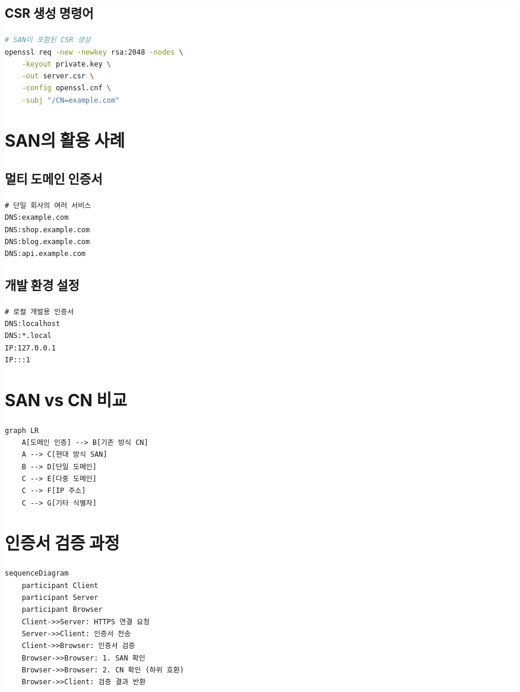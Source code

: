## CSR 생성 명령어
```bash
# SAN이 포함된 CSR 생성
openssl req -new -newkey rsa:2048 -nodes \
    -keyout private.key \
    -out server.csr \
    -config openssl.cnf \
    -subj "/CN=example.com"
```

# SAN의 활용 사례

## 멀티 도메인 인증서
```text
# 단일 회사의 여러 서비스
DNS:example.com
DNS:shop.example.com
DNS:blog.example.com
DNS:api.example.com
```

## 개발 환경 설정
```text
# 로컬 개발용 인증서
DNS:localhost
DNS:*.local
IP:127.0.0.1
IP:::1
```

# SAN vs CN 비교

```mermaid
graph LR
    A[도메인 인증] --> B[기존 방식 CN]
    A --> C[현대 방식 SAN]
    B --> D[단일 도메인]
    C --> E[다중 도메인]
    C --> F[IP 주소]
    C --> G[기타 식별자]
```

# 인증서 검증 과정

```mermaid
sequenceDiagram
    participant Client
    participant Server
    participant Browser
    Client->>Server: HTTPS 연결 요청
    Server->>Client: 인증서 전송
    Client->>Browser: 인증서 검증
    Browser->>Browser: 1. SAN 확인
    Browser->>Browser: 2. CN 확인 (하위 호환)
    Browser->>Client: 검증 결과 반환
```
